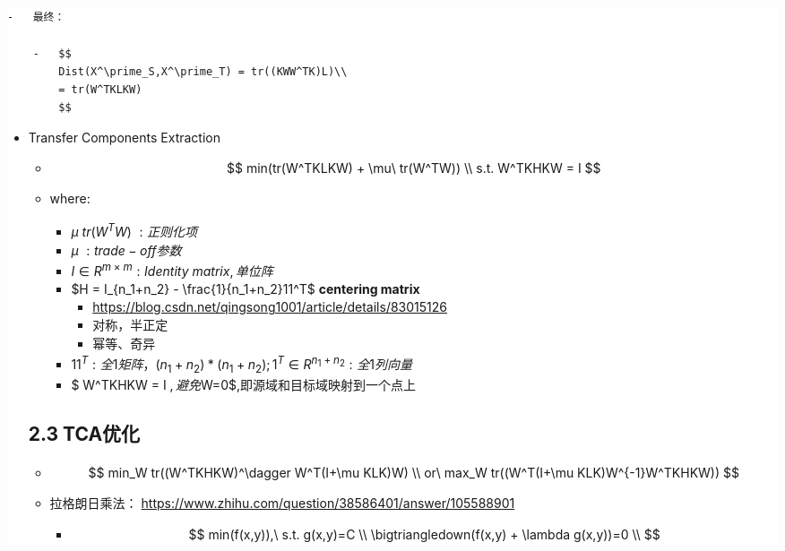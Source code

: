     -   最终：

        -   $$
            Dist(X^\prime_S,X^\prime_T) = tr((KWW^TK)L)\\ 
            = tr(W^TKLKW)
            $$

            

-   Transfer Components Extraction

    -   $$
        min(tr(W^TKLKW) + \mu\ tr(W^TW)) \\
        s.t. W^TKHKW = I
        $$

    -   where:

        -   $\mu\ tr(W^TW)\ : 正则化项$
        -   $\mu \ : trade-off 参数$
        -   $I\in R^{m\times m} : Identity\ matrix,单位阵$
        -   $H = I_{n_1+n_2} - \frac{1}{n_1+n_2}11^T$  **centering matrix**
            -   https://blog.csdn.net/qingsong1001/article/details/83015126
            -   对称，半正定
            -   幂等、奇异
        -   $11^T : 全1矩阵，(n_1+n_2)*(n_1+n_2) ; 1^T\in R^{n_1+n_2}: 全1列向量$
        -   $ W^TKHKW = I $, 避免$W=0$,即源域和目标域映射到一个点上

    ## 2.3 TCA优化

    -   $$
        min_W tr((W^TKHKW)^\dagger W^T(I+\mu KLK)W) \\
        or\ max_W tr((W^T(I+\mu KLK)W^{-1}W^TKHKW))
        $$

    -   拉格朗日乘法： https://www.zhihu.com/question/38586401/answer/105588901

        -   $$
            min(f(x,y)),\ s.t. g(x,y)=C \\
            \bigtriangledown(f(x,y) + \lambda g(x,y))=0 \\
            $$
